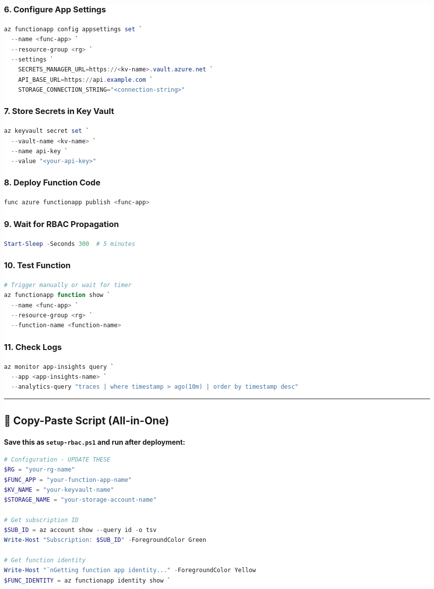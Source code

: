 ### 6. Configure App Settings
```powershell
az functionapp config appsettings set `
  --name <func-app> `
  --resource-group <rg> `
  --settings `
    SECRETS_MANAGER_URL=https://<kv-name>.vault.azure.net `
    API_BASE_URL=https://api.example.com `
    STORAGE_CONNECTION_STRING="<connection-string>"
```

### 7. Store Secrets in Key Vault
```powershell
az keyvault secret set `
  --vault-name <kv-name> `
  --name api-key `
  --value "<your-api-key>"
```

### 8. Deploy Function Code
```powershell
func azure functionapp publish <func-app>
```

### 9. Wait for RBAC Propagation
```powershell
Start-Sleep -Seconds 300  # 5 minutes
```

### 10. Test Function
```powershell
# Trigger manually or wait for timer
az functionapp function show `
  --name <func-app> `
  --resource-group <rg> `
  --function-name <function-name>
```

### 11. Check Logs
```powershell
az monitor app-insights query `
  --app <app-insights-name> `
  --analytics-query "traces | where timestamp > ago(10m) | order by timestamp desc"
```

---

## 🚀 Copy-Paste Script (All-in-One)

**Save this as `setup-rbac.ps1` and run after deployment:**

```powershell
# Configuration - UPDATE THESE
$RG = "your-rg-name"
$FUNC_APP = "your-function-app-name"
$KV_NAME = "your-keyvault-name"
$STORAGE_NAME = "your-storage-account-name"

# Get subscription ID
$SUB_ID = az account show --query id -o tsv
Write-Host "Subscription: $SUB_ID" -ForegroundColor Green

# Get function identity
Write-Host "`nGetting function app identity..." -ForegroundColor Yellow
$FUNC_IDENTITY = az functionapp identity show `
```